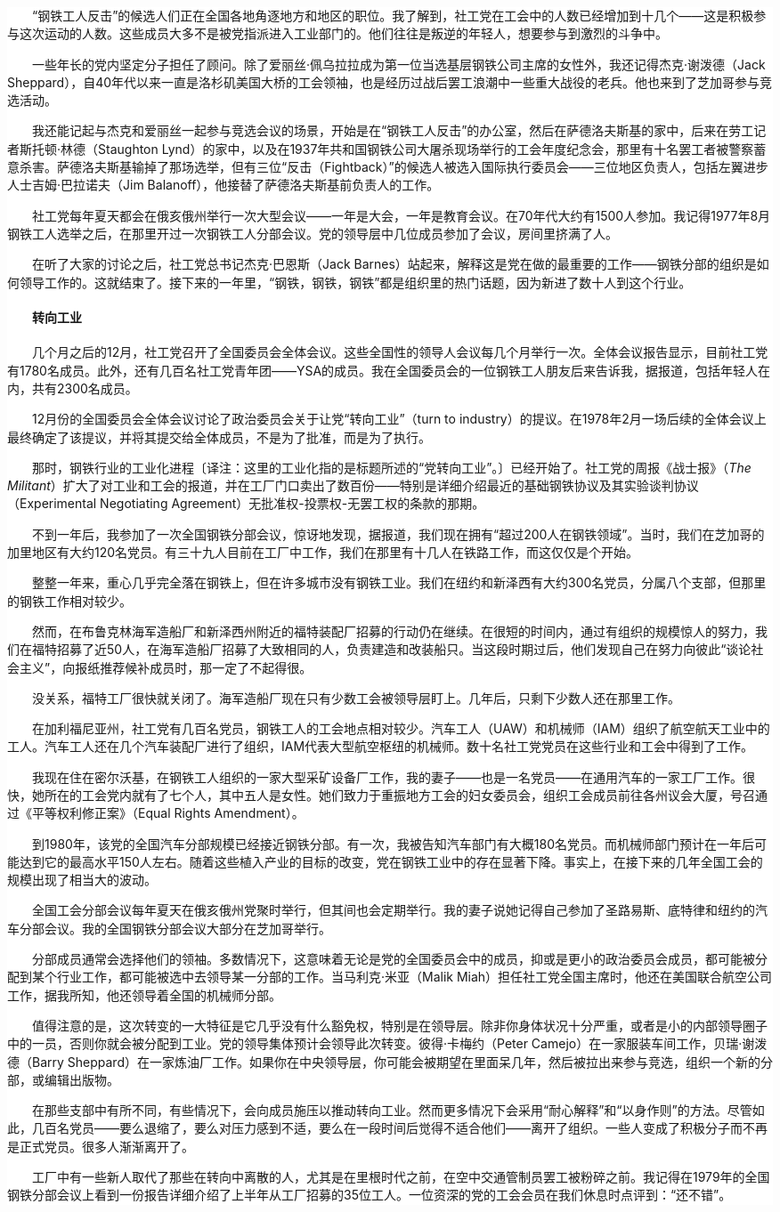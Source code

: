 　　“钢铁工人反击”的候选人们正在全国各地角逐地方和地区的职位。我了解到，社工党在工会中的人数已经增加到十几个——这是积极参与这次运动的人数。这些成员大多不是被党指派进入工业部门的。他们往往是叛逆的年轻人，想要参与到激烈的斗争中。

　　一些年长的党内坚定分子担任了顾问。除了爱丽丝·佩乌拉拉成为第一位当选基层钢铁公司主席的女性外，我还记得杰克·谢泼德（Jack Sheppard），自40年代以来一直是洛杉矶美国大桥的工会领袖，也是经历过战后罢工浪潮中一些重大战役的老兵。他也来到了芝加哥参与竞选活动。

　　我还能记起与杰克和爱丽丝一起参与竞选会议的场景，开始是在“钢铁工人反击”的办公室，然后在萨德洛夫斯基的家中，后来在劳工记者斯托顿·林德（Staughton Lynd）的家中，以及在1937年共和国钢铁公司大屠杀现场举行的工会年度纪念会，那里有十名罢工者被警察蓄意杀害。萨德洛夫斯基输掉了那场选举，但有三位“反击（Fightback）”的候选人被选入国际执行委员会——三位地区负责人，包括左翼进步人士吉姆·巴拉诺夫（Jim Balanoff），他接替了萨德洛夫斯基前负责人的工作。

　　社工党每年夏天都会在俄亥俄州举行一次大型会议——一年是大会，一年是教育会议。在70年代大约有1500人参加。我记得1977年8月钢铁工人选举之后，在那里开过一次钢铁工人分部会议。党的领导层中几位成员参加了会议，房间里挤满了人。

　　在听了大家的讨论之后，社工党总书记杰克·巴恩斯（Jack Barnes）站起来，解释这是党在做的最重要的工作——钢铁分部的组织是如何领导工作的。这就结束了。接下来的一年里，“钢铁，钢铁，钢铁”都是组织里的热门话题，因为新进了数十人到这个行业。

#### 　　转向工业

　　几个月之后的12月，社工党召开了全国委员会全体会议。这些全国性的领导人会议每几个月举行一次。全体会议报告显示，目前社工党有1780名成员。此外，还有几百名社工党青年团——YSA的成员。我在全国委员会的一位钢铁工人朋友后来告诉我，据报道，包括年轻人在内，共有2300名成员。

　　12月份的全国委员会全体会议讨论了政治委员会关于让党“转向工业”（turn to industry）的提议。在1978年2月一场后续的全体会议上最终确定了该提议，并将其提交给全体成员，不是为了批准，而是为了执行。

　　那时，钢铁行业的工业化进程〔译注：这里的工业化指的是标题所述的“党转向工业”。〕已经开始了。社工党的周报《战士报》（*The Militant*）扩大了对工业和工会的报道，并在工厂门口卖出了数百份——特别是详细介绍最近的基础钢铁协议及其实验谈判协议（Experimental Negotiating Agreement）无批准权-投票权-无罢工权的条款的那期。

　　不到一年后，我参加了一次全国钢铁分部会议，惊讶地发现，据报道，我们现在拥有“超过200人在钢铁领域”。当时，我们在芝加哥的加里地区有大约120名党员。有三十九人目前在工厂中工作，我们在那里有十几人在铁路工作，而这仅仅是个开始。

　　整整一年来，重心几乎完全落在钢铁上，但在许多城市没有钢铁工业。我们在纽约和新泽西有大约300名党员，分属八个支部，但那里的钢铁工作相对较少。

　　然而，在布鲁克林海军造船厂和新泽西州附近的福特装配厂招募的行动仍在继续。在很短的时间内，通过有组织的规模惊人的努力，我们在福特招募了近50人，在海军造船厂招募了大致相同的人，负责建造和改装船只。当这段时期过后，他们发现自己在努力向彼此“谈论社会主义”，向报纸推荐候补成员时，那一定了不起得很。

　　没关系，福特工厂很快就关闭了。海军造船厂现在只有少数工会被领导层盯上。几年后，只剩下少数人还在那里工作。

　　在加利福尼亚州，社工党有几百名党员，钢铁工人的工会地点相对较少。汽车工人（UAW）和机械师（IAM）组织了航空航天工业中的工人。汽车工人还在几个汽车装配厂进行了组织，IAM代表大型航空枢纽的机械师。数十名社工党党员在这些行业和工会中得到了工作。

　　我现在住在密尔沃基，在钢铁工人组织的一家大型采矿设备厂工作，我的妻子——也是一名党员——在通用汽车的一家工厂工作。很快，她所在的工会党内就有了七个人，其中五人是女性。她们致力于重振地方工会的妇女委员会，组织工会成员前往各州议会大厦，号召通过《平等权利修正案》（Equal Rights Amendment）。

　　到1980年，该党的全国汽车分部规模已经接近钢铁分部。有一次，我被告知汽车部门有大概180名党员。而机械师部门预计在一年后可能达到它的最高水平150人左右。随着这些植入产业的目标的改变，党在钢铁工业中的存在显著下降。事实上，在接下来的几年全国工会的规模出现了相当大的波动。

　　全国工会分部会议每年夏天在俄亥俄州党聚时举行，但其间也会定期举行。我的妻子说她记得自己参加了圣路易斯、底特律和纽约的汽车分部会议。我的全国钢铁分部会议大部分在芝加哥举行。

　　分部成员通常会选择他们的领袖。多数情况下，这意味着无论是党的全国委员会中的成员，抑或是更小的政治委员会成员，都可能被分配到某个行业工作，都可能被选中去领导某一分部的工作。当马利克·米亚（Malik Miah）担任社工党全国主席时，他还在美国联合航空公司工作，据我所知，他还领导着全国的机械师分部。

　　值得注意的是，这次转变的一大特征是它几乎没有什么豁免权，特别是在领导层。除非你身体状况十分严重，或者是小的内部领导圈子中的一员，否则你就会被分配到工业。党的领导集体预计会领导此次转变。彼得·卡梅约（Peter Camejo）在一家服装车间工作，贝瑞·谢泼德（Barry Sheppard）在一家炼油厂工作。如果你在中央领导层，你可能会被期望在里面呆几年，然后被拉出来参与竞选，组织一个新的分部，或编辑出版物。

　　在那些支部中有所不同，有些情况下，会向成员施压以推动转向工业。然而更多情况下会采用“耐心解释”和“以身作则”的方法。尽管如此，几百名党员——要么退缩了，要么对压力感到不适，要么在一段时间后觉得不适合他们——离开了组织。一些人变成了积极分子而不再是正式党员。很多人渐渐离开了。

　　工厂中有一些新人取代了那些在转向中离散的人，尤其是在里根时代之前，在空中交通管制员罢工被粉碎之前。我记得在1979年的全国钢铁分部会议上看到一份报告详细介绍了上半年从工厂招募的35位工人。一位资深的党的工会会员在我们休息时点评到：“还不错”。
